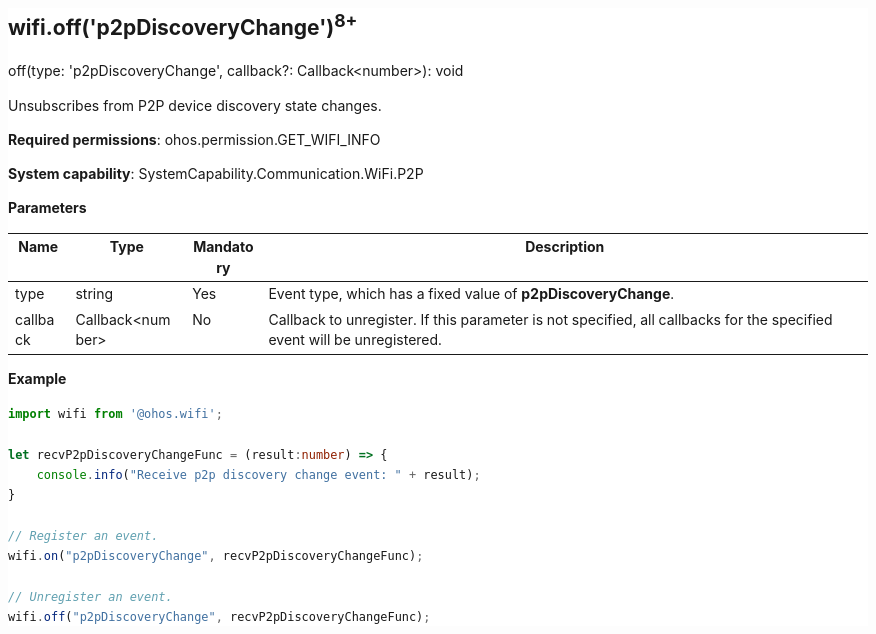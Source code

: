 
## wifi.off('p2pDiscoveryChange')<sup>8+</sup>

off(type: 'p2pDiscoveryChange', callback?: Callback&lt;number&gt;): void

Unsubscribes from P2P device discovery state changes.

**Required permissions**: ohos.permission.GET_WIFI_INFO

**System capability**: SystemCapability.Communication.WiFi.P2P

**Parameters**

  | **Name**| **Type**| **Mandatory**| **Description**|
  | -------- | -------- | -------- | -------- |
  | type | string | Yes| Event type, which has a fixed value of **p2pDiscoveryChange**.|
  | callback | Callback&lt;number&gt; | No| Callback to unregister. If this parameter is not specified, all callbacks for the specified event will be unregistered.|

**Example**
```ts
import wifi from '@ohos.wifi';

let recvP2pDiscoveryChangeFunc = (result:number) => {
    console.info("Receive p2p discovery change event: " + result);
}

// Register an event.
wifi.on("p2pDiscoveryChange", recvP2pDiscoveryChangeFunc);

// Unregister an event.
wifi.off("p2pDiscoveryChange", recvP2pDiscoveryChangeFunc);
```
